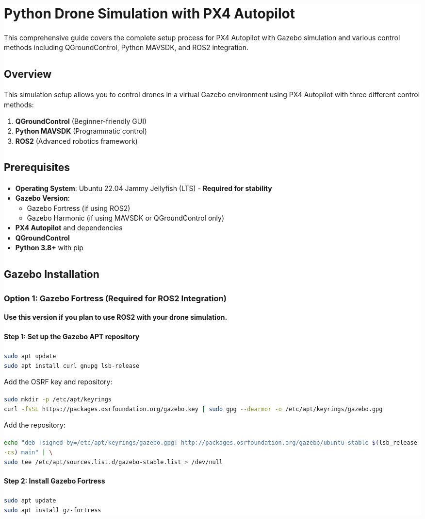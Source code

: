 # Python Drone Simulation with PX4 Autopilot

This comprehensive guide covers the complete setup process for PX4 Autopilot with Gazebo simulation and various control methods including QGroundControl, Python MAVSDK, and ROS2 integration.

## Overview

This simulation setup allows you to control drones in a virtual Gazebo environment using PX4 Autopilot with three different control methods:

1. **QGroundControl** (Beginner-friendly GUI)
2. **Python MAVSDK** (Programmatic control)
3. **ROS2** (Advanced robotics framework)

## Prerequisites

- **Operating System**: Ubuntu 22.04 Jammy Jellyfish (LTS) - **Required for stability**
- **Gazebo Version**: 
  - Gazebo Fortress (if using ROS2)
  - Gazebo Harmonic (if using MAVSDK or QGroundControl only)
- **PX4 Autopilot** and dependencies
- **QGroundControl**
- **Python 3.8+** with pip

## Gazebo Installation

### Option 1: Gazebo Fortress (Required for ROS2 Integration)

**Use this version if you plan to use ROS2 with your drone simulation.**

#### Step 1: Set up the Gazebo APT repository
```bash
sudo apt update
sudo apt install curl gnupg lsb-release
```

Add the OSRF key and repository:
```bash
sudo mkdir -p /etc/apt/keyrings
curl -fsSL https://packages.osrfoundation.org/gazebo.key | sudo gpg --dearmor -o /etc/apt/keyrings/gazebo.gpg
```

Add the repository:
```bash
echo "deb [signed-by=/etc/apt/keyrings/gazebo.gpg] http://packages.osrfoundation.org/gazebo/ubuntu-stable $(lsb_release -cs) main" | \
sudo tee /etc/apt/sources.list.d/gazebo-stable.list > /dev/null
```

#### Step 2: Install Gazebo Fortress
```bash
sudo apt update
sudo apt install gz-fortress
```
